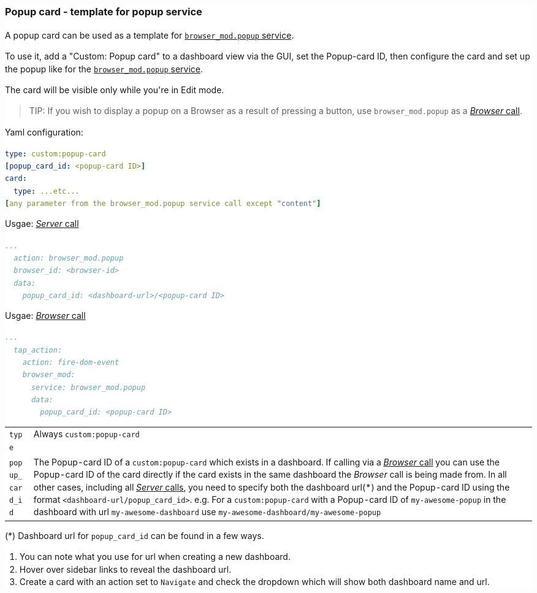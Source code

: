 ### Popup card - template for popup service

A popup card can be used as a template for [`browser_mod.popup` service](documentation/services.md).

To use it, add a "Custom: Popup card" to a dashboard view via the GUI, set the Popup-card ID, then configure the card and set up the popup like for the [`browser_mod.popup` service](documentation/services.md).

The card will be visible only while you're in Edit mode.

> TIP: If you wish to display a popup on a Browser as a result of pressing a button, use `browser_mod.popup` as a [*Browser* call](documentation/services.md#calling-services---server-call-vs-browser-call).

Yaml configuration:

```yaml
type: custom:popup-card
[popup_card_id: <popup-card ID>]
card:
  type: ...etc...
[any parameter from the browser_mod.popup service call except "content"]
```

Usgae: [*Server* call](documentation/services.md#calling-services---server-call-vs-browser-call)

```yaml
...
  action: browser_mod.popup
  browser_id: <browser-id>
  data:
    popup_card_id: <dashboard-url>/<popup-card ID>
```

Usgae: [*Browser* call](documentation/services.md#calling-services---server-call-vs-browser-call)

```yaml
...
  tap_action:
    action: fire-dom-event
    browser_mod:
      service: browser_mod.popup
      data:
        popup_card_id: <popup-card ID>
```

| | |
|---|---|
|`type`| Always `custom:popup-card` |
|`popup_card_id`| The Popup-card ID of a `custom:popup-card` which exists in a dashboard. If calling via a [*Browser* call](documentation/services.md#calling-services---server-call-vs-browser-call) you can use the Popup-card ID of the card directly if the card exists in the same dashboard the *Browser* call is being made from. In all other cases, including all [*Server* calls](documentation/services.md#calling-services---server-call-vs-browser-call), you need to specify both the dashboard url(*) and the Popup-card ID using the format `<dashboard-url/popup_card_id>`. e.g. For a `custom:popup-card` with a Popup-card ID of `my-awesome-popup` in the dashboard with url `my-awesome-dashboard` use `my-awesome-dashboard/my-awesome-popup`|

(*) Dashboard url for `popup_card_id` can be found in a few ways.

1. You can note what you use for url when creating a new dashboard.
2. Hover over sidebar links to reveal the dashboard url.
3. Create a card with an action set to `Navigate` and check the dropdown which will show both dashboard name and url.
